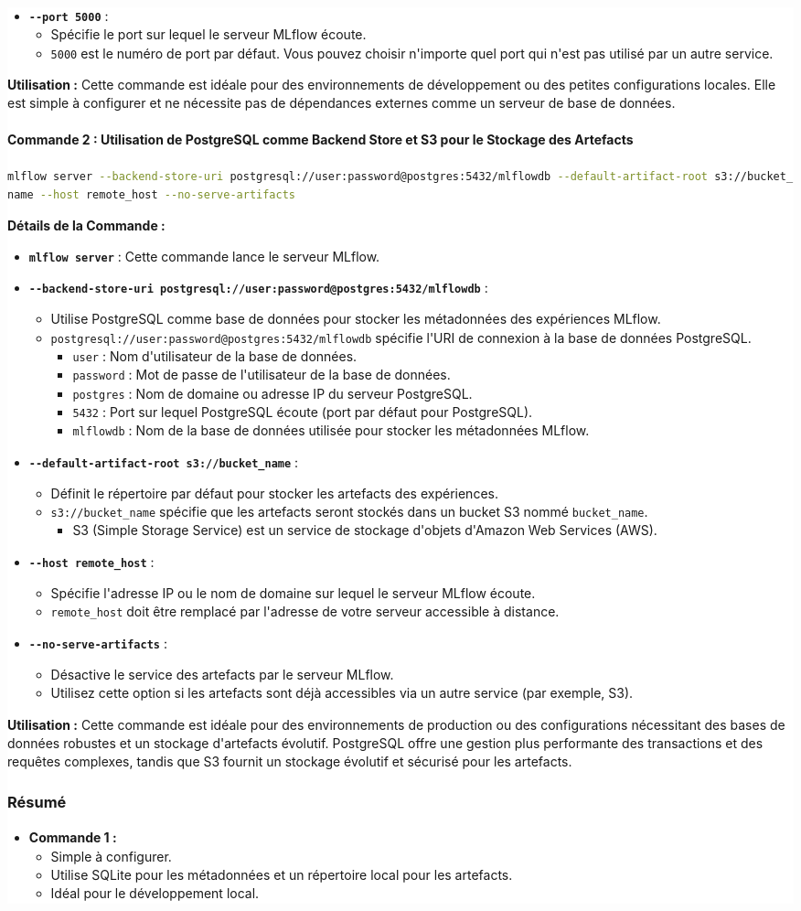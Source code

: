 - **`--port 5000`** : 
  - Spécifie le port sur lequel le serveur MLflow écoute.
  - `5000` est le numéro de port par défaut. Vous pouvez choisir n'importe quel port qui n'est pas utilisé par un autre service.

**Utilisation :**
Cette commande est idéale pour des environnements de développement ou des petites configurations locales. Elle est simple à configurer et ne nécessite pas de dépendances externes comme un serveur de base de données.

#### Commande 2 : Utilisation de PostgreSQL comme Backend Store et S3 pour le Stockage des Artefacts

```bash
mlflow server --backend-store-uri postgresql://user:password@postgres:5432/mlflowdb --default-artifact-root s3://bucket_name --host remote_host --no-serve-artifacts
```

**Détails de la Commande :**

- **`mlflow server`** : Cette commande lance le serveur MLflow.

- **`--backend-store-uri postgresql://user:password@postgres:5432/mlflowdb`** :
  - Utilise PostgreSQL comme base de données pour stocker les métadonnées des expériences MLflow.
  - `postgresql://user:password@postgres:5432/mlflowdb` spécifie l'URI de connexion à la base de données PostgreSQL.
    - `user` : Nom d'utilisateur de la base de données.
    - `password` : Mot de passe de l'utilisateur de la base de données.
    - `postgres` : Nom de domaine ou adresse IP du serveur PostgreSQL.
    - `5432` : Port sur lequel PostgreSQL écoute (port par défaut pour PostgreSQL).
    - `mlflowdb` : Nom de la base de données utilisée pour stocker les métadonnées MLflow.

- **`--default-artifact-root s3://bucket_name`** :
  - Définit le répertoire par défaut pour stocker les artefacts des expériences.
  - `s3://bucket_name` spécifie que les artefacts seront stockés dans un bucket S3 nommé `bucket_name`.
    - S3 (Simple Storage Service) est un service de stockage d'objets d'Amazon Web Services (AWS).

- **`--host remote_host`** :
  - Spécifie l'adresse IP ou le nom de domaine sur lequel le serveur MLflow écoute.
  - `remote_host` doit être remplacé par l'adresse de votre serveur accessible à distance.

- **`--no-serve-artifacts`** :
  - Désactive le service des artefacts par le serveur MLflow.
  - Utilisez cette option si les artefacts sont déjà accessibles via un autre service (par exemple, S3).

**Utilisation :**
Cette commande est idéale pour des environnements de production ou des configurations nécessitant des bases de données robustes et un stockage d'artefacts évolutif. PostgreSQL offre une gestion plus performante des transactions et des requêtes complexes, tandis que S3 fournit un stockage évolutif et sécurisé pour les artefacts.

### Résumé

- **Commande 1 :**
  - Simple à configurer.
  - Utilise SQLite pour les métadonnées et un répertoire local pour les artefacts.
  - Idéal pour le développement local.
